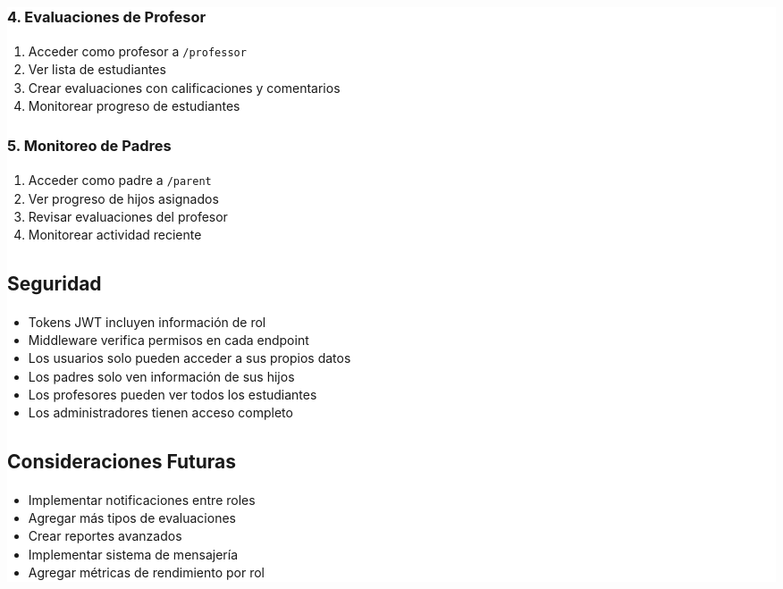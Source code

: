 ### 4. Evaluaciones de Profesor
1. Acceder como profesor a `/professor`
2. Ver lista de estudiantes
3. Crear evaluaciones con calificaciones y comentarios
4. Monitorear progreso de estudiantes

### 5. Monitoreo de Padres
1. Acceder como padre a `/parent`
2. Ver progreso de hijos asignados
3. Revisar evaluaciones del profesor
4. Monitorear actividad reciente

## Seguridad

- Tokens JWT incluyen información de rol
- Middleware verifica permisos en cada endpoint
- Los usuarios solo pueden acceder a sus propios datos
- Los padres solo ven información de sus hijos
- Los profesores pueden ver todos los estudiantes
- Los administradores tienen acceso completo

## Consideraciones Futuras

- Implementar notificaciones entre roles
- Agregar más tipos de evaluaciones
- Crear reportes avanzados
- Implementar sistema de mensajería
- Agregar métricas de rendimiento por rol
